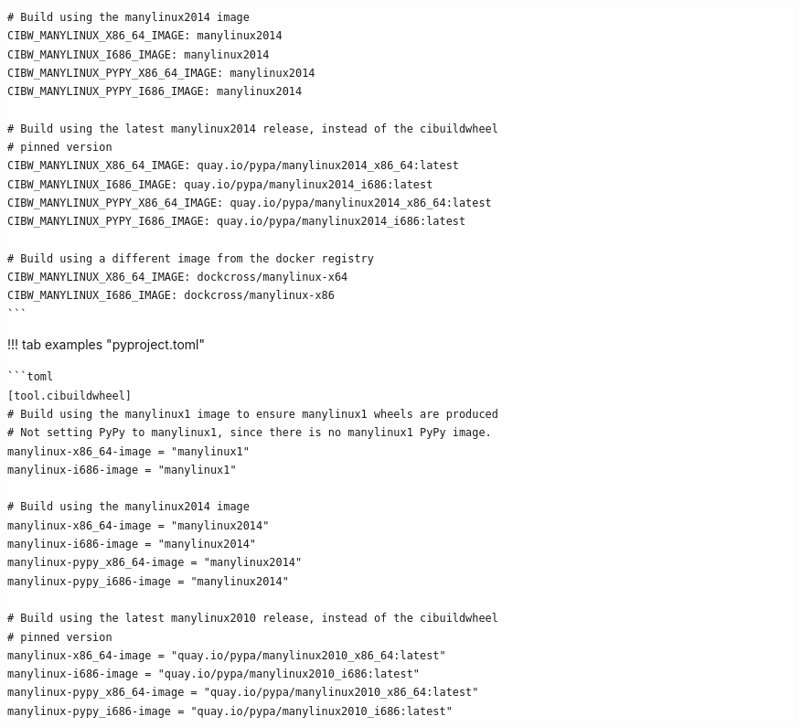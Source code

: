     # Build using the manylinux2014 image
    CIBW_MANYLINUX_X86_64_IMAGE: manylinux2014
    CIBW_MANYLINUX_I686_IMAGE: manylinux2014
    CIBW_MANYLINUX_PYPY_X86_64_IMAGE: manylinux2014
    CIBW_MANYLINUX_PYPY_I686_IMAGE: manylinux2014

    # Build using the latest manylinux2014 release, instead of the cibuildwheel
    # pinned version
    CIBW_MANYLINUX_X86_64_IMAGE: quay.io/pypa/manylinux2014_x86_64:latest
    CIBW_MANYLINUX_I686_IMAGE: quay.io/pypa/manylinux2014_i686:latest
    CIBW_MANYLINUX_PYPY_X86_64_IMAGE: quay.io/pypa/manylinux2014_x86_64:latest
    CIBW_MANYLINUX_PYPY_I686_IMAGE: quay.io/pypa/manylinux2014_i686:latest

    # Build using a different image from the docker registry
    CIBW_MANYLINUX_X86_64_IMAGE: dockcross/manylinux-x64
    CIBW_MANYLINUX_I686_IMAGE: dockcross/manylinux-x86
    ```

!!! tab examples "pyproject.toml"

    ```toml
    [tool.cibuildwheel]
    # Build using the manylinux1 image to ensure manylinux1 wheels are produced
    # Not setting PyPy to manylinux1, since there is no manylinux1 PyPy image.
    manylinux-x86_64-image = "manylinux1"
    manylinux-i686-image = "manylinux1"

    # Build using the manylinux2014 image
    manylinux-x86_64-image = "manylinux2014"
    manylinux-i686-image = "manylinux2014"
    manylinux-pypy_x86_64-image = "manylinux2014"
    manylinux-pypy_i686-image = "manylinux2014"

    # Build using the latest manylinux2010 release, instead of the cibuildwheel
    # pinned version
    manylinux-x86_64-image = "quay.io/pypa/manylinux2010_x86_64:latest"
    manylinux-i686-image = "quay.io/pypa/manylinux2010_i686:latest"
    manylinux-pypy_x86_64-image = "quay.io/pypa/manylinux2010_x86_64:latest"
    manylinux-pypy_i686-image = "quay.io/pypa/manylinux2010_i686:latest"


[setup-qemu-action]: https://github.com/docker/setup-qemu-action
[binfmt]: https://hub.docker.com/r/tonistiigi/binfmt
[pip]: https://pip.pypa.io/en/stable/cli/pip_wheel/
[build]: https://github.com/pypa/build/
[OCI]: https://opencontainers.org/
[TOML]: https://toml.io